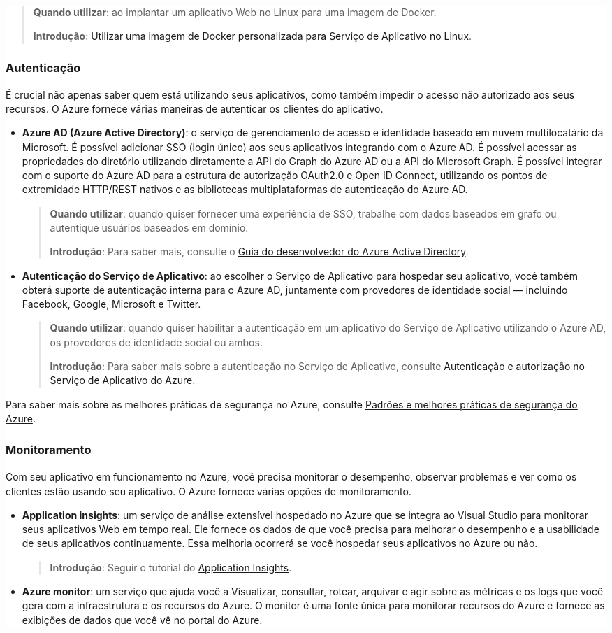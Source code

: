   > **Quando utilizar**: ao implantar um aplicativo Web no Linux para uma imagem de Docker.
  >
  > **Introdução**: [Utilizar uma imagem de Docker personalizada para Serviço de Aplicativo no Linux](../../app-service/containers/quickstart-docker-go.md).

### <a name="authentication"></a>Autenticação

É crucial não apenas saber quem está utilizando seus aplicativos, como também impedir o acesso não autorizado aos seus recursos. O Azure fornece várias maneiras de autenticar os clientes do aplicativo.

- **Azure AD (Azure Active Directory)**: o serviço de gerenciamento de acesso e identidade baseado em nuvem multilocatário da Microsoft. É possível adicionar SSO (login único) aos seus aplicativos integrando com o Azure AD. É possível acessar as propriedades do diretório utilizando diretamente a API do Graph do Azure AD ou a API do Microsoft Graph. É possível integrar com o suporte do Azure AD para a estrutura de autorização OAuth2.0 e Open ID Connect, utilizando os pontos de extremidade HTTP/REST nativos e as bibliotecas multiplataformas de autenticação do Azure AD.

  > **Quando utilizar**: quando quiser fornecer uma experiência de SSO, trabalhe com dados baseados em grafo ou autentique usuários baseados em domínio.
  >
  > **Introdução**: Para saber mais, consulte o [Guia do desenvolvedor do Azure Active Directory](../../active-directory/develop/v2-overview.md).

- **Autenticação do Serviço de Aplicativo**: ao escolher o Serviço de Aplicativo para hospedar seu aplicativo, você também obterá suporte de autenticação interna para o Azure AD, juntamente com provedores de identidade social — incluindo Facebook, Google, Microsoft e Twitter.

  > **Quando utilizar**: quando quiser habilitar a autenticação em um aplicativo do Serviço de Aplicativo utilizando o Azure AD, os provedores de identidade social ou ambos.
  >
  > **Introdução**: Para saber mais sobre a autenticação no Serviço de Aplicativo, consulte [Autenticação e autorização no Serviço de Aplicativo do Azure](../../app-service/overview-authentication-authorization.md).

Para saber mais sobre as melhores práticas de segurança no Azure, consulte [Padrões e melhores práticas de segurança do Azure](../../security/fundamentals/best-practices-and-patterns.md).

### <a name="monitoring"></a>Monitoramento

Com seu aplicativo em funcionamento no Azure, você precisa monitorar o desempenho, observar problemas e ver como os clientes estão usando seu aplicativo. O Azure fornece várias opções de monitoramento.

-   **Application insights**: um serviço de análise extensível hospedado no Azure que se integra ao Visual Studio para monitorar seus aplicativos Web em tempo real. Ele fornece os dados de que você precisa para melhorar o desempenho e a usabilidade de seus aplicativos continuamente. Essa melhoria ocorrerá se você hospedar seus aplicativos no Azure ou não.

    >**Introdução**: Seguir o tutorial do [Application Insights](../../azure-monitor/app/app-insights-overview.md).

-   **Azure monitor**: um serviço que ajuda você a Visualizar, consultar, rotear, arquivar e agir sobre as métricas e os logs que você gera com a infraestrutura e os recursos do Azure. O monitor é uma fonte única para monitorar recursos do Azure e fornece as exibições de dados que você vê no portal do Azure.
